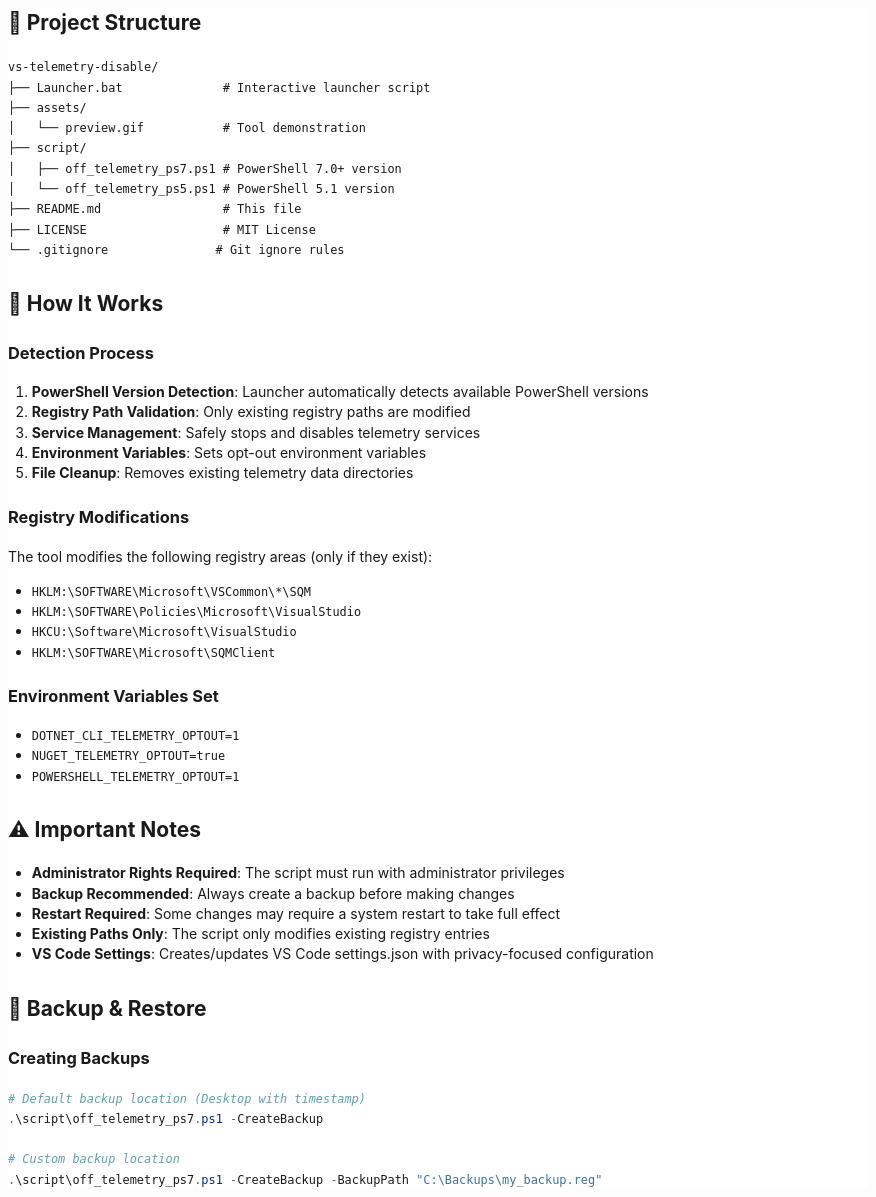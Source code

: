 ## 📁 Project Structure

```
vs-telemetry-disable/
├── Launcher.bat              # Interactive launcher script
├── assets/
│   └── preview.gif           # Tool demonstration
├── script/
│   ├── off_telemetry_ps7.ps1 # PowerShell 7.0+ version
│   └── off_telemetry_ps5.ps1 # PowerShell 5.1 version
├── README.md                 # This file
├── LICENSE                   # MIT License
└── .gitignore               # Git ignore rules
```

## 🔧 How It Works

### Detection Process
1. **PowerShell Version Detection**: Launcher automatically detects available PowerShell versions
2. **Registry Path Validation**: Only existing registry paths are modified
3. **Service Management**: Safely stops and disables telemetry services
4. **Environment Variables**: Sets opt-out environment variables
5. **File Cleanup**: Removes existing telemetry data directories

### Registry Modifications
The tool modifies the following registry areas (only if they exist):
- `HKLM:\SOFTWARE\Microsoft\VSCommon\*\SQM`
- `HKLM:\SOFTWARE\Policies\Microsoft\VisualStudio`
- `HKCU:\Software\Microsoft\VisualStudio`
- `HKLM:\SOFTWARE\Microsoft\SQMClient`

### Environment Variables Set
- `DOTNET_CLI_TELEMETRY_OPTOUT=1`
- `NUGET_TELEMETRY_OPTOUT=true`
- `POWERSHELL_TELEMETRY_OPTOUT=1`

## ⚠️ Important Notes

- **Administrator Rights Required**: The script must run with administrator privileges
- **Backup Recommended**: Always create a backup before making changes
- **Restart Required**: Some changes may require a system restart to take full effect
- **Existing Paths Only**: The script only modifies existing registry entries
- **VS Code Settings**: Creates/updates VS Code settings.json with privacy-focused configuration

## 🔄 Backup & Restore

### Creating Backups
```powershell
# Default backup location (Desktop with timestamp)
.\script\off_telemetry_ps7.ps1 -CreateBackup

# Custom backup location
.\script\off_telemetry_ps7.ps1 -CreateBackup -BackupPath "C:\Backups\my_backup.reg"
```
